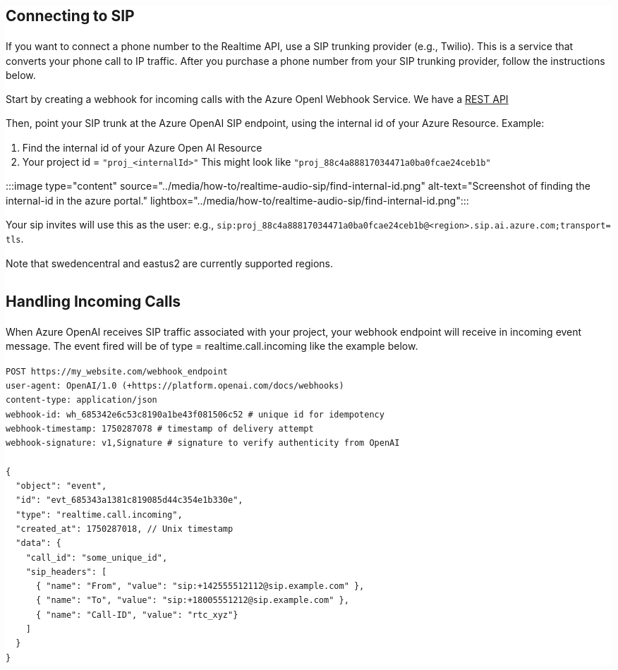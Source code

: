 ## Connecting to SIP 

If you want to connect a phone number to the Realtime API, use a SIP trunking provider (e.g., Twilio). This is a service that converts your phone call to IP traffic. After you purchase a phone number from your SIP trunking provider, follow the instructions below.

Start by creating a webhook for incoming calls with the Azure OpenI Webhook Service. We have a [REST API](../../../ai-foundry/how-to/register-a-webhook-endpoint.md)

Then, point your SIP trunk at the Azure OpenAI SIP endpoint, using the internal id of your Azure Resource. Example: 

1) Find the internal id of your Azure Open AI Resource
2) Your project id = `"proj_<internalId>"` This might look like `"proj_88c4a88817034471a0ba0fcae24ceb1b"`

:::image type="content" source="../media/how-to/realtime-audio-sip/find-internal-id.png" alt-text="Screenshot of finding the internal-id in the azure portal." lightbox="../media/how-to/realtime-audio-sip/find-internal-id.png":::

Your sip invites will use this as the user: e.g., `sip:proj_88c4a88817034471a0ba0fcae24ceb1b@<region>.sip.ai.azure.com;transport=tls`.

Note that swedencentral and eastus2 are currently supported regions. 

## Handling Incoming Calls

When Azure OpenAI receives SIP traffic associated with your project, your webhook endpoint will receive in incoming event message. The event fired will be of type = realtime.call.incoming like the example below. 

```
POST https://my_website.com/webhook_endpoint
user-agent: OpenAI/1.0 (+https://platform.openai.com/docs/webhooks)
content-type: application/json
webhook-id: wh_685342e6c53c8190a1be43f081506c52 # unique id for idempotency
webhook-timestamp: 1750287078 # timestamp of delivery attempt
webhook-signature: v1,Signature # signature to verify authenticity from OpenAI

{
  "object": "event",
  "id": "evt_685343a1381c819085d44c354e1b330e",
  "type": "realtime.call.incoming",
  "created_at": 1750287018, // Unix timestamp
  "data": {
    "call_id": "some_unique_id",
    "sip_headers": [
      { "name": "From", "value": "sip:+142555512112@sip.example.com" },
      { "name": "To", "value": "sip:+18005551212@sip.example.com" },
      { "name": "Call-ID", "value": "rtc_xyz"}
    ]
  }
}
```
